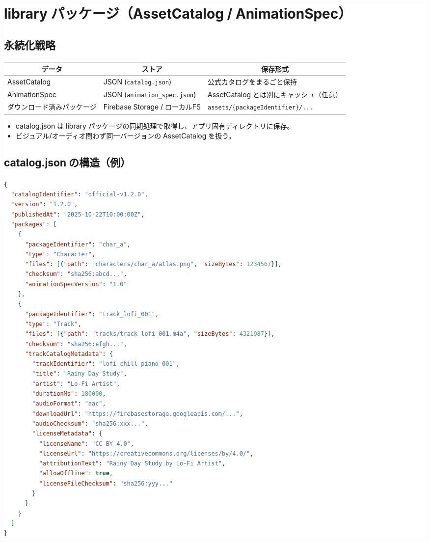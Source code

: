 # library パッケージ（AssetCatalog / AnimationSpec）

## 永続化戦略

| データ             | ストア                 | 保存形式                                        |
|--------------------|------------------------|-------------------------------------------------|
| AssetCatalog        | JSON (`catalog.json`)  | 公式カタログをまるごと保持                     |
| AnimationSpec       | JSON (`animation_spec.json`) | AssetCatalog とは別にキャッシュ（任意）|
| ダウンロード済みパッケージ | Firebase Storage / ローカルFS | `assets/{packageIdentifier}/...` |

- catalog.json は library パッケージの同期処理で取得し、アプリ固有ディレクトリに保存。
- ビジュアル/オーディオ問わず同一バージョンの AssetCatalog を扱う。

## catalog.json の構造（例）

```json
{
  "catalogIdentifier": "official-v1.2.0",
  "version": "1.2.0",
  "publishedAt": "2025-10-22T10:00:00Z",
  "packages": [
    {
      "packageIdentifier": "char_a",
      "type": "Character",
      "files": [{"path": "characters/char_a/atlas.png", "sizeBytes": 1234567}],
      "checksum": "sha256:abcd...",
      "animationSpecVersion": "1.0"
    },
    {
      "packageIdentifier": "track_lofi_001",
      "type": "Track",
      "files": [{"path": "tracks/track_lofi_001.m4a", "sizeBytes": 4321987}],
      "checksum": "sha256:efgh...",
      "trackCatalogMetadata": {
        "trackIdentifier": "lofi_chill_piano_001",
        "title": "Rainy Day Study",
        "artist": "Lo-Fi Artist",
        "durationMs": 180000,
        "audioFormat": "aac",
        "downloadUrl": "https://firebasestorage.googleapis.com/...",
        "audioChecksum": "sha256:xxx...",
        "licenseMetadata": {
          "licenseName": "CC BY 4.0",
          "licenseUrl": "https://creativecommons.org/licenses/by/4.0/",
          "attributionText": "Rainy Day Study by Lo-Fi Artist",
          "allowOffline": true,
          "licenseFileChecksum": "sha256:yyy..."
        }
      }
    }
  ]
}
```
